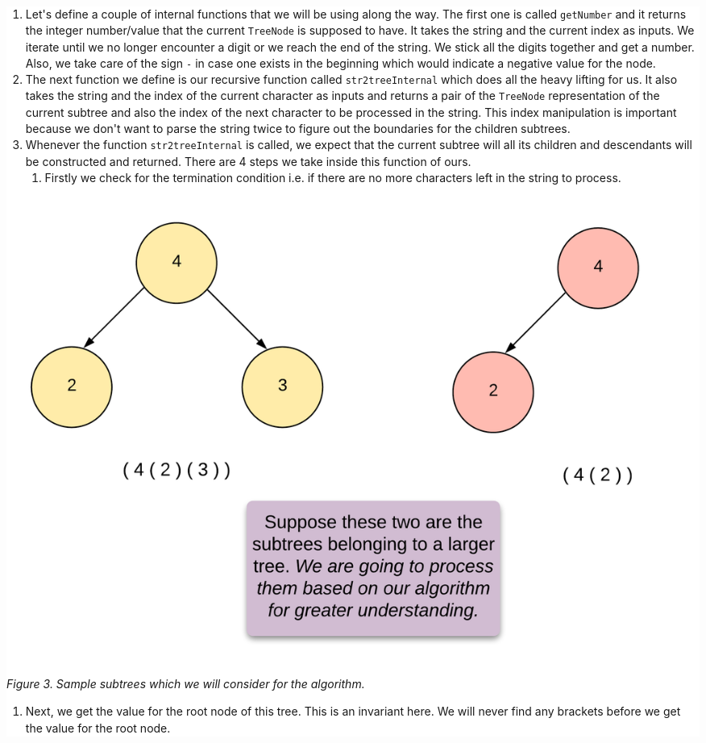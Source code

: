 1. Let's define a couple of internal functions that we will be using along the way. The first one is called `getNumber` and it returns the integer number/value that the current `TreeNode` is supposed to have. It takes the string and the current index as inputs. We iterate until we no longer encounter a digit or we reach the end of the string. We stick all the digits together and get a number. Also, we take care of the sign `-` in case one exists in the beginning which would indicate a negative value for the node.
2. The next function we define is our recursive function called `str2treeInternal` which does all the heavy lifting for us. It also takes the string and the index of the current character as inputs and returns a pair of the `TreeNode` representation of the current subtree and also the index of the next character to be processed in the string. This index manipulation is important because we don't want to parse the string twice to figure out the boundaries for the children subtrees.
3. Whenever the function `str2treeInternal` is called, we expect that the current subtree will all its children and descendants will be constructed and returned. There are 4 steps we take inside this function of ours.
   1. Firstly we check for the termination condition i.e. if there are no more characters left in the string to process.

![](img/img3.png)

*Figure 3. Sample subtrees which we will consider for the algorithm.*

1. Next, we get the value for the root node of this tree. This is an invariant here. We will never find any brackets before we get the value for the root node.
